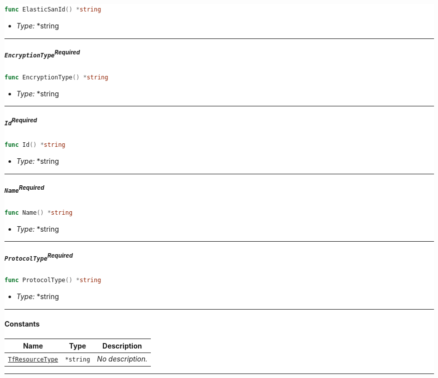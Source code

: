 ```go
func ElasticSanId() *string
```

- *Type:* *string

---

##### `EncryptionType`<sup>Required</sup> <a name="EncryptionType" id="@cdktf/provider-azurerm.elasticSanVolumeGroup.ElasticSanVolumeGroup.property.encryptionType"></a>

```go
func EncryptionType() *string
```

- *Type:* *string

---

##### `Id`<sup>Required</sup> <a name="Id" id="@cdktf/provider-azurerm.elasticSanVolumeGroup.ElasticSanVolumeGroup.property.id"></a>

```go
func Id() *string
```

- *Type:* *string

---

##### `Name`<sup>Required</sup> <a name="Name" id="@cdktf/provider-azurerm.elasticSanVolumeGroup.ElasticSanVolumeGroup.property.name"></a>

```go
func Name() *string
```

- *Type:* *string

---

##### `ProtocolType`<sup>Required</sup> <a name="ProtocolType" id="@cdktf/provider-azurerm.elasticSanVolumeGroup.ElasticSanVolumeGroup.property.protocolType"></a>

```go
func ProtocolType() *string
```

- *Type:* *string

---

#### Constants <a name="Constants" id="Constants"></a>

| **Name** | **Type** | **Description** |
| --- | --- | --- |
| <code><a href="#@cdktf/provider-azurerm.elasticSanVolumeGroup.ElasticSanVolumeGroup.property.tfResourceType">TfResourceType</a></code> | <code>*string</code> | *No description.* |

---